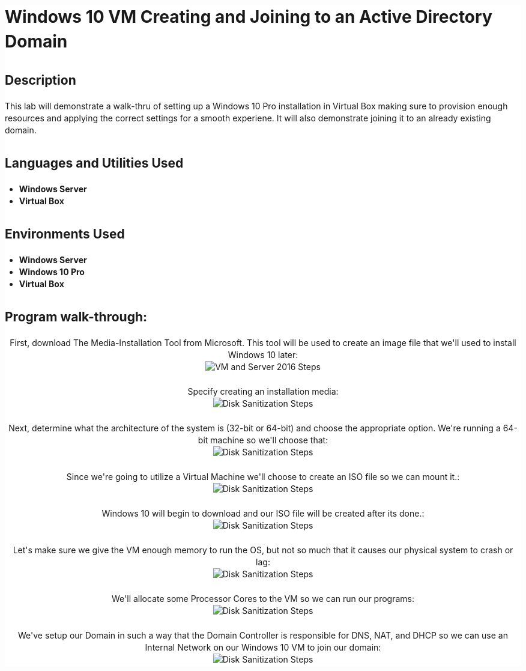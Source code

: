 <h1>Windows 10 VM Creating and Joining to an Active Directory Domain</h1>



<h2>Description</h2>
This lab will demonstrate a walk-thru of setting up a Windows 10 Pro installation in Virtual Box making sure to  
provision enough resources and applying the correct settings for a smooth experiene. It will also demonstrate 
joining it to an already existing domain.
<br />


<h2>Languages and Utilities Used</h2>

- <b>Windows Server</b>
- <b>Virtual Box</b>

<h2>Environments Used </h2>

- <b>Windows Server</b>
- <b>Windows 10 Pro</b>
- <b>Virtual Box</b>

<h2>Program walk-through:</h2>

<p align="center">
First, download The Media-Installation Tool from Microsoft. This tool will be used to create an image file that we'll used to install Windows 10 later: <br/>
<img src="https://i.imgur.com/l9qzwc1.png" height="80%" width="80%" alt="VM and Server 2016 Steps"/>
<br />
<br />
Specify creating an installation media:  <br/>
<img src="https://i.imgur.com/yzbLnBR.png" height="80%" width="80%" alt="Disk Sanitization Steps"/>
<br />
<br />
Next, determine what the architecture of the system is (32-bit or 64-bit) and choose the appropriate option. We're running a 64-bit machine so we'll choose that: <br/>
<img src="https://i.imgur.com/635aZqQ.png" height="80%" width="80%" alt="Disk Sanitization Steps"/>
<br />
<br />
Since we're going to utilize a Virtual Machine we'll choose to create an ISO file so we can mount it.: <br/>
<img src="https://i.imgur.com/QCBShsw.png" height="80%" width="80%" alt="Disk Sanitization Steps"/>
<br />
<br /> 
Windows 10 will begin to download and our ISO file will be created after its done.:  <br/>
<img src="https://i.imgur.com/zCMykxq.png" height="80%" width="80%" alt="Disk Sanitization Steps"/>
<br />
<br />
Let's make sure we give the VM enough memory to run the OS, but not so much that it causes our physical system to crash or lag:  <br/>
<img src="https://i.imgur.com/BEMripe.png" height="80%" width="80%" alt="Disk Sanitization Steps"/>
<br />
<br />
We'll allocate some Processor Cores to the VM so we can run our programs:  <br/>
<img src="https://i.imgur.com/5N1TAgV.png" height="80%" width="80%" alt="Disk Sanitization Steps"/>
<br />
<br />
We've setup our Domain in such a way that the Domain Controller is responsible for DNS, NAT, and DHCP so we can use an Internal Network on our Windows 10 VM to join our domain:  <br/>
<img src="https://i.imgur.com/ZHhNDip.png" height="80%" width="80%" alt="Disk Sanitization Steps"/>
<br />